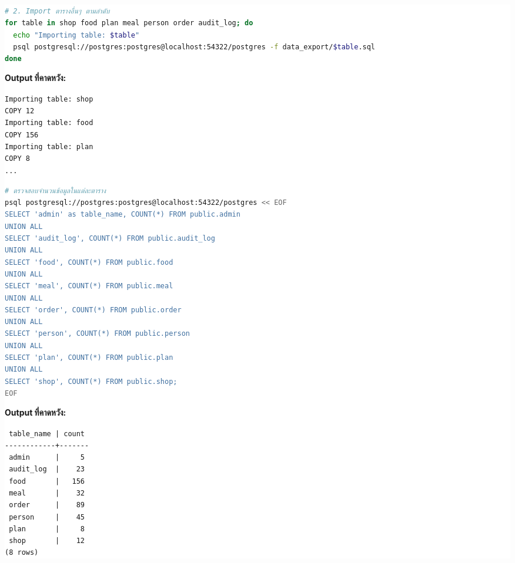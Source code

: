 ```bash
# 2. Import ตารางอื่นๆ ตามลำดับ
for table in shop food plan meal person order audit_log; do
  echo "Importing table: $table"
  psql postgresql://postgres:postgres@localhost:54322/postgres -f data_export/$table.sql
done
```

**Output ที่คาดหวัง:**
```
Importing table: shop
COPY 12
Importing table: food
COPY 156
Importing table: plan
COPY 8
...
```

```bash
# ตรวจสอบจำนวนข้อมูลในแต่ละตาราง
psql postgresql://postgres:postgres@localhost:54322/postgres << EOF
SELECT 'admin' as table_name, COUNT(*) FROM public.admin
UNION ALL
SELECT 'audit_log', COUNT(*) FROM public.audit_log
UNION ALL
SELECT 'food', COUNT(*) FROM public.food
UNION ALL
SELECT 'meal', COUNT(*) FROM public.meal
UNION ALL
SELECT 'order', COUNT(*) FROM public.order
UNION ALL
SELECT 'person', COUNT(*) FROM public.person
UNION ALL
SELECT 'plan', COUNT(*) FROM public.plan
UNION ALL
SELECT 'shop', COUNT(*) FROM public.shop;
EOF
```

**Output ที่คาดหวัง:**
```
 table_name | count 
------------+-------
 admin      |     5
 audit_log  |    23
 food       |   156
 meal       |    32
 order      |    89
 person     |    45
 plan       |     8
 shop       |    12
(8 rows)
```
